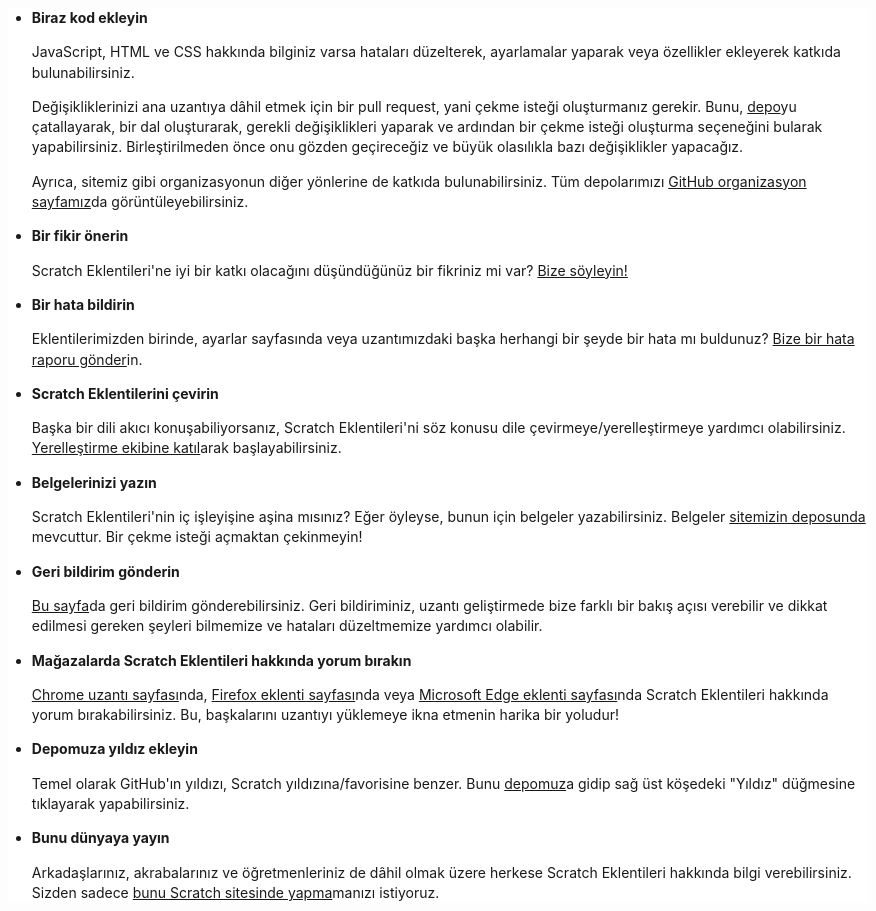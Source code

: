 - **Biraz kod ekleyin**

  JavaScript, HTML ve CSS hakkında bilginiz varsa hataları düzelterek, ayarlamalar yaparak veya özellikler ekleyerek katkıda bulunabilirsiniz.

  Değişikliklerinizi ana uzantıya dâhil etmek için bir pull request, yani çekme isteği oluşturmanız gerekir. Bunu, [depo](https://github.com/ScratchAddons/ScratchAddons/)yu çatallayarak, bir dal oluşturarak, gerekli değişiklikleri yaparak ve ardından bir çekme isteği oluşturma seçeneğini bularak yapabilirsiniz. Birleştirilmeden önce onu gözden geçireceğiz ve büyük olasılıkla bazı değişiklikler yapacağız.

  Ayrıca, sitemiz gibi organizasyonun diğer yönlerine de katkıda bulunabilirsiniz. Tüm depolarımızı [GitHub organizasyon sayfamız](https://github.com/ScratchAddons)da görüntüleyebilirsiniz.

- **Bir fikir önerin**

  Scratch Eklentileri'ne iyi bir katkı olacağını düşündüğünüz bir fikriniz mi var? [Bize söyleyin!](#sanırım-bir-özelliği-atlamışsınız-ne-yapabilirim)

- **Bir hata bildirin**

  Eklentilerimizden birinde, ayarlar sayfasında veya uzantımızdaki başka herhangi bir şeyde bir hata mı buldunuz? [Bize bir hata raporu gönder](#bir-sorun-bulursam-ne-yapabilirim)in.

- **Scratch Eklentilerini çevirin**

  Başka bir dili akıcı konuşabiliyorsanız, Scratch Eklentileri'ni söz konusu dile çevirmeye/yerelleştirmeye yardımcı olabilirsiniz. [Yerelleştirme ekibine katıl](/tr/docs/localization/joining-the-localization-team)arak başlayabilirsiniz.

- **Belgelerinizi yazın**

  Scratch Eklentileri'nin iç işleyişine aşina mısınız? Eğer öyleyse, bunun için belgeler yazabilirsiniz. Belgeler [sitemizin deposunda](https://github.com/ScratchAddons/website-v2/tree/master/content/docs) mevcuttur. Bir çekme isteği açmaktan çekinmeyin!

- **Geri bildirim gönderin**

  [Bu sayfa](https://scratchaddons.com/tr/feedback)da geri bildirim gönderebilirsiniz. Geri bildiriminiz, uzantı geliştirmede bize farklı bir bakış açısı verebilir ve dikkat edilmesi gereken şeyleri bilmemize ve hataları düzeltmemize yardımcı olabilir.

- **Mağazalarda Scratch Eklentileri hakkında yorum bırakın**

  [Chrome uzantı sayfası](https://chrome.google.com/webstore/detail/fbeffbjdlemaoicjdapfpikkikjoneco)nda, [Firefox eklenti sayfası](https://addons.mozilla.org/firefox/addon/scratch-messaging-extension/)nda veya [Microsoft Edge eklenti sayfası](https://microsoftedge.microsoft.com/addons/detail/scratch-addons/iliepgjnemckemgnledoipfiilhajdjj)nda Scratch Eklentileri hakkında yorum bırakabilirsiniz. Bu, başkalarını uzantıyı yüklemeye ikna etmenin harika bir yoludur!

- **Depomuza yıldız ekleyin**

  Temel olarak GitHub'ın yıldızı, Scratch yıldızına/favorisine benzer. Bunu [depomuz](https://github.com/ScratchAddons/ScratchAddons)a gidip sağ üst köşedeki "Yıldız" düğmesine tıklayarak yapabilirsiniz.

- **Bunu dünyaya yayın**

  Arkadaşlarınız, akrabalarınız ve öğretmenleriniz de dâhil olmak üzere herkese Scratch Eklentileri hakkında bilgi verebilirsiniz. Sizden sadece [bunu Scratch sitesinde yapma](#scratchteki-insanlara-scratch-eklentilerinden-bahsedebilir-miyim)manızı istiyoruz.
